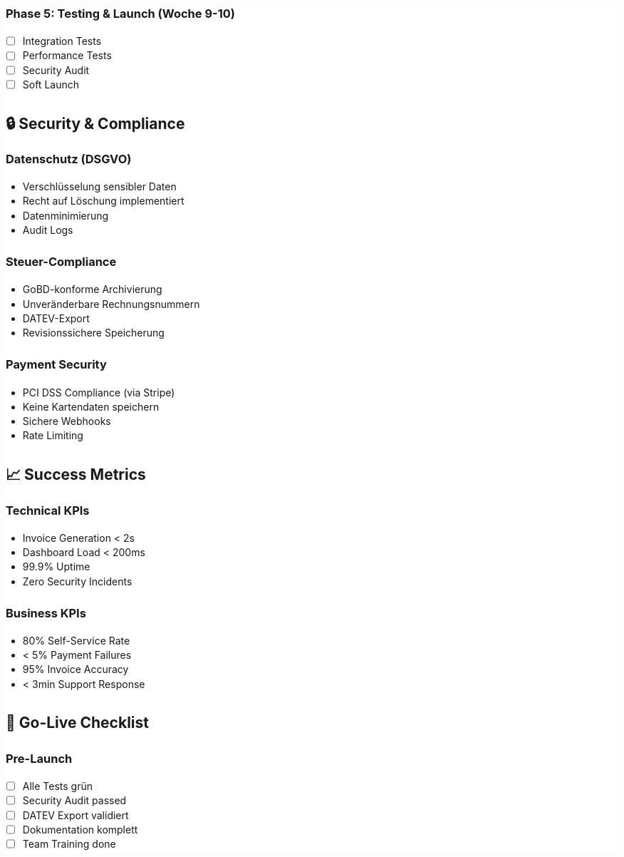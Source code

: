 ### Phase 5: Testing & Launch (Woche 9-10)
- [ ] Integration Tests
- [ ] Performance Tests
- [ ] Security Audit
- [ ] Soft Launch

## 🔒 Security & Compliance

### Datenschutz (DSGVO)
- Verschlüsselung sensibler Daten
- Recht auf Löschung implementiert
- Datenminimierung
- Audit Logs

### Steuer-Compliance
- GoBD-konforme Archivierung
- Unveränderbare Rechnungsnummern
- DATEV-Export
- Revisionssichere Speicherung

### Payment Security
- PCI DSS Compliance (via Stripe)
- Keine Kartendaten speichern
- Sichere Webhooks
- Rate Limiting

## 📈 Success Metrics

### Technical KPIs
- Invoice Generation < 2s
- Dashboard Load < 200ms
- 99.9% Uptime
- Zero Security Incidents

### Business KPIs
- 80% Self-Service Rate
- < 5% Payment Failures
- 95% Invoice Accuracy
- < 3min Support Response

## 🚀 Go-Live Checklist

### Pre-Launch
- [ ] Alle Tests grün
- [ ] Security Audit passed
- [ ] DATEV Export validiert
- [ ] Dokumentation komplett
- [ ] Team Training done
